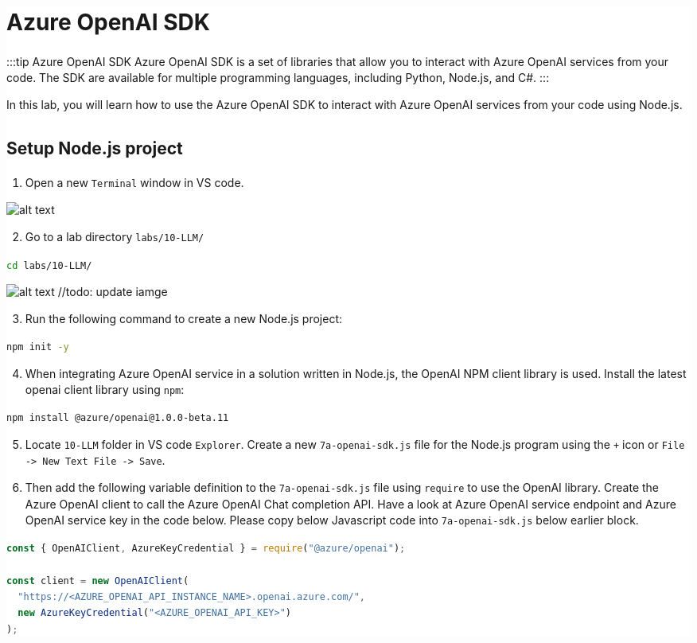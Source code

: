 # Azure OpenAI SDK

:::tip Azure OpenAI SDK
Azure OpenAI SDK is a set of libraries that allow you to interact with Azure OpenAI services from your code. The SDK are available for multiple programming languages, including Python, Node.js, and C#.
:::

In this lab, you will learn how to use the Azure OpenAI SDK to interact with Azure OpenAI services from your code using Node.js.

## Setup Node.js project

1. Open a new `Terminal` window in VS code. 

![alt text](images/openterminal.png)

2. Go to a lab directory `labs/10-LLM/` 

```bash
cd labs/10-LLM/
```
![alt text](images/creatfolder.png)
//todo: update iamge

3. Run the following command to create a new Node.js project:

```bash
npm init -y
```

4. When integrating Azure OpenAI service in a solution written in Node.js, the OpenAI NPM client library is used.
   Install the latest openai client library using `npm`:

```bash
npm install @azure/openai@1.0.0-beta.11
```

5. Locate `10-LLM` folder in VS code `Explorer`. Create a new `7a-openai-sdk.js` file for the Node.js program using the `+` icon or `File -> New Text File -> Save`. 


6. Then add the following variable definition to the `7a-openai-sdk.js` file using `require` to use the OpenAI library. Create the Azure OpenAI client to call the Azure OpenAI Chat completion API. Have a look at Azure OpenAI service endpoint and Azure OpenAI service key in the code below. Please copy below Javascript code into `7a-openai-sdk.js` below earlier block.

```javascript
const { OpenAIClient, AzureKeyCredential } = require("@azure/openai");

const client = new OpenAIClient(
  "https://<AZURE_OPENAI_API_INSTANCE_NAME>.openai.azure.com/",
  new AzureKeyCredential("<AZURE_OPENAI_API_KEY>")
);
```
